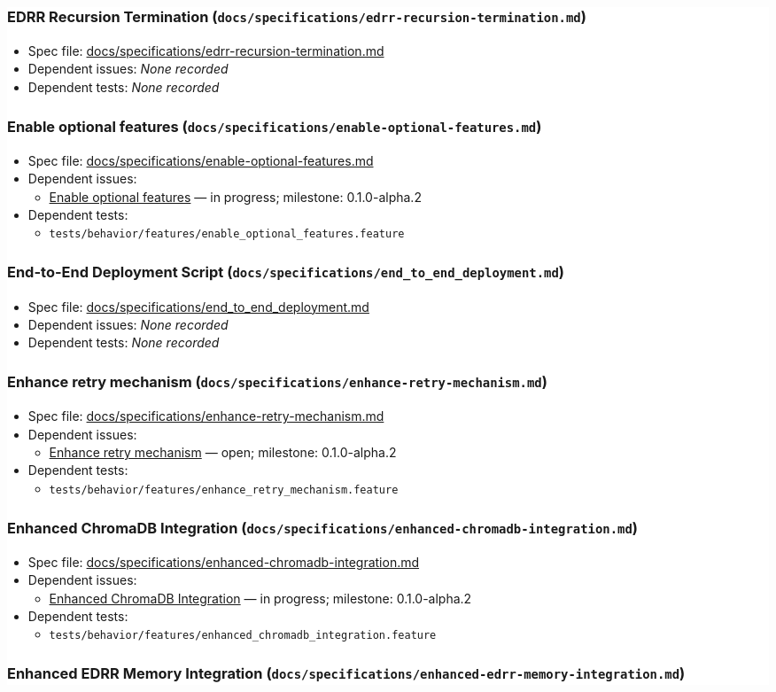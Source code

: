 ### EDRR Recursion Termination (`docs/specifications/edrr-recursion-termination.md`)

- Spec file: [docs/specifications/edrr-recursion-termination.md](../specifications/edrr-recursion-termination.md)
- Dependent issues: _None recorded_
- Dependent tests: _None recorded_

### Enable optional features (`docs/specifications/enable-optional-features.md`)

- Spec file: [docs/specifications/enable-optional-features.md](../specifications/enable-optional-features.md)
- Dependent issues:
  - [Enable optional features](../../issues/enable-optional-features.md) — in progress; milestone: 0.1.0-alpha.2
- Dependent tests:
  - `tests/behavior/features/enable_optional_features.feature`

### End-to-End Deployment Script (`docs/specifications/end_to_end_deployment.md`)

- Spec file: [docs/specifications/end_to_end_deployment.md](../specifications/end_to_end_deployment.md)
- Dependent issues: _None recorded_
- Dependent tests: _None recorded_

### Enhance retry mechanism (`docs/specifications/enhance-retry-mechanism.md`)

- Spec file: [docs/specifications/enhance-retry-mechanism.md](../specifications/enhance-retry-mechanism.md)
- Dependent issues:
  - [Enhance retry mechanism](../../issues/Enhance-retry-mechanism.md) — open; milestone: 0.1.0-alpha.2
- Dependent tests:
  - `tests/behavior/features/enhance_retry_mechanism.feature`

### Enhanced ChromaDB Integration (`docs/specifications/enhanced-chromadb-integration.md`)

- Spec file: [docs/specifications/enhanced-chromadb-integration.md](../specifications/enhanced-chromadb-integration.md)
- Dependent issues:
  - [Enhanced ChromaDB Integration](../../issues/enhanced-chromadb-integration.md) — in progress; milestone: 0.1.0-alpha.2
- Dependent tests:
  - `tests/behavior/features/enhanced_chromadb_integration.feature`

### Enhanced EDRR Memory Integration (`docs/specifications/enhanced-edrr-memory-integration.md`)
